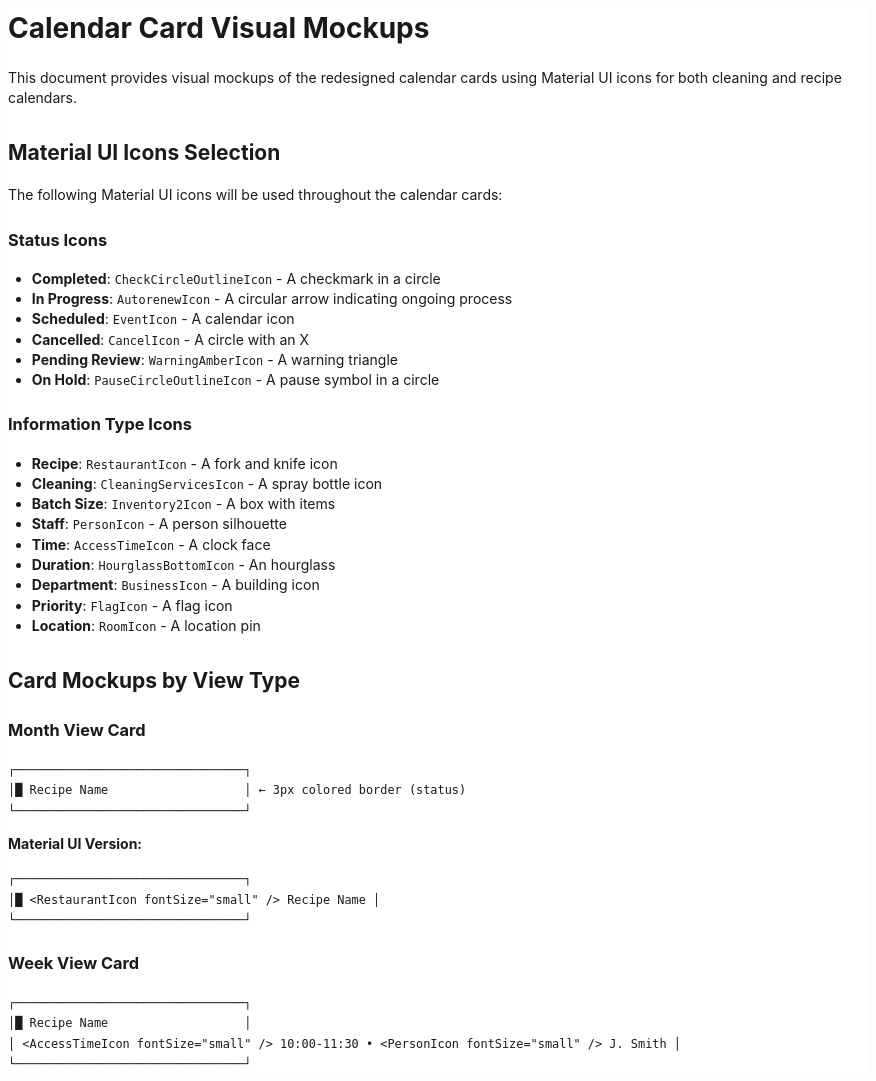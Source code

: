# Calendar Card Visual Mockups

This document provides visual mockups of the redesigned calendar cards using Material UI icons for both cleaning and recipe calendars.

## Material UI Icons Selection

The following Material UI icons will be used throughout the calendar cards:

### Status Icons
- **Completed**: `CheckCircleOutlineIcon` - A checkmark in a circle
- **In Progress**: `AutorenewIcon` - A circular arrow indicating ongoing process
- **Scheduled**: `EventIcon` - A calendar icon
- **Cancelled**: `CancelIcon` - A circle with an X
- **Pending Review**: `WarningAmberIcon` - A warning triangle
- **On Hold**: `PauseCircleOutlineIcon` - A pause symbol in a circle

### Information Type Icons
- **Recipe**: `RestaurantIcon` - A fork and knife icon
- **Cleaning**: `CleaningServicesIcon` - A spray bottle icon
- **Batch Size**: `Inventory2Icon` - A box with items
- **Staff**: `PersonIcon` - A person silhouette
- **Time**: `AccessTimeIcon` - A clock face
- **Duration**: `HourglassBottomIcon` - An hourglass
- **Department**: `BusinessIcon` - A building icon
- **Priority**: `FlagIcon` - A flag icon
- **Location**: `RoomIcon` - A location pin

## Card Mockups by View Type

### Month View Card

```
┌────────────────────────────────┐
│█ Recipe Name                   │ ← 3px colored border (status)
└────────────────────────────────┘
```

**Material UI Version:**
```
┌────────────────────────────────┐
│█ <RestaurantIcon fontSize="small" /> Recipe Name │
└────────────────────────────────┘
```

### Week View Card

```
┌────────────────────────────────┐
│█ Recipe Name                   │
│ <AccessTimeIcon fontSize="small" /> 10:00-11:30 • <PersonIcon fontSize="small" /> J. Smith │
└────────────────────────────────┘
```
